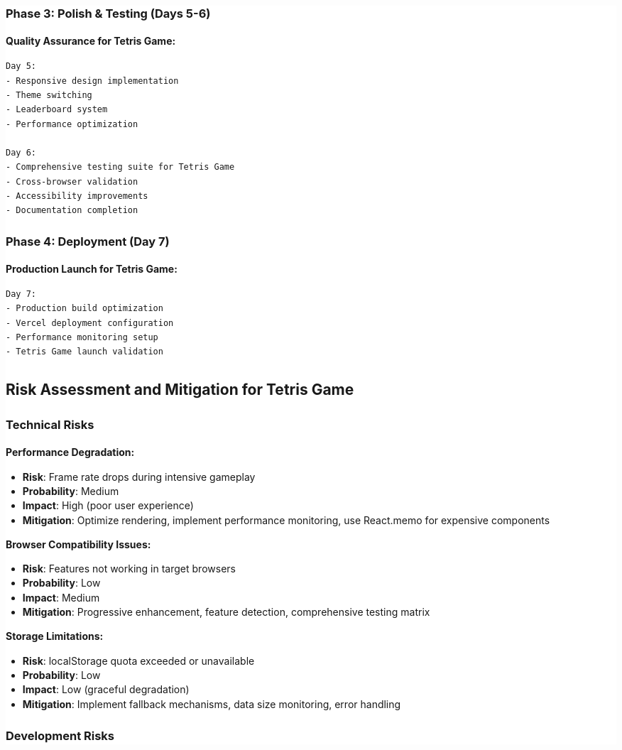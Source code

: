 ### Phase 3: Polish & Testing (Days 5-6)

**Quality Assurance for Tetris Game:**
```bash
Day 5:
- Responsive design implementation
- Theme switching
- Leaderboard system
- Performance optimization

Day 6:
- Comprehensive testing suite for Tetris Game
- Cross-browser validation
- Accessibility improvements
- Documentation completion
```

### Phase 4: Deployment (Day 7)

**Production Launch for Tetris Game:**
```bash
Day 7:
- Production build optimization
- Vercel deployment configuration
- Performance monitoring setup
- Tetris Game launch validation
```

## Risk Assessment and Mitigation for Tetris Game

### Technical Risks

**Performance Degradation:**
- **Risk**: Frame rate drops during intensive gameplay
- **Probability**: Medium
- **Impact**: High (poor user experience)
- **Mitigation**: Optimize rendering, implement performance monitoring, use React.memo for expensive components

**Browser Compatibility Issues:**
- **Risk**: Features not working in target browsers
- **Probability**: Low
- **Impact**: Medium
- **Mitigation**: Progressive enhancement, feature detection, comprehensive testing matrix

**Storage Limitations:**
- **Risk**: localStorage quota exceeded or unavailable
- **Probability**: Low
- **Impact**: Low (graceful degradation)
- **Mitigation**: Implement fallback mechanisms, data size monitoring, error handling

### Development Risks
